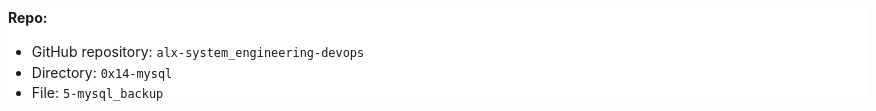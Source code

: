 ```
```

**Repo:**
- GitHub repository: `alx-system_engineering-devops`
- Directory: `0x14-mysql`
- File: `5-mysql_backup`
